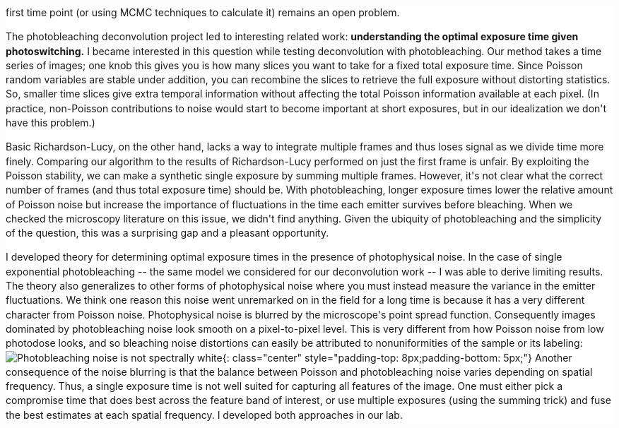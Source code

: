 first time point (or using MCMC techniques to calculate it) remains an
open problem.

The photobleaching deconvolution project led to interesting related
work: __understanding the optimal exposure time given
photoswitching.__ I became interested in this question while
testing deconvolution with photobleaching.  Our method takes a
time series of images; one knob this gives you is how many slices you want
to take for a fixed total exposure time. Since Poisson random variables are
stable under addition, you can recombine the slices to retrieve the full
exposure without distorting statistics. So, smaller time slices give extra
temporal information without affecting the total Poisson information available
at each pixel. (In practice, non-Poisson contributions to noise would start
to become important at short exposures, but in our idealization we don't have
this problem.)

Basic Richardson-Lucy, on the other hand,
lacks a way to integrate multiple frames and thus loses signal as we divide
time more finely. Comparing our algorithm to the results of
Richardson-Lucy performed on just the first frame is unfair.  By
exploiting the Poisson stability,
we can make a synthetic single exposure by summing multiple
frames. However, it's not clear what the correct number of frames (and
thus total exposure time) should be. With photobleaching, longer
exposure times lower the relative amount of Poisson noise but increase
the importance of fluctuations in the time each emitter survives
before bleaching. When we checked the microscopy literature on this issue,
we didn't find anything. Given the ubiquity of
photobleaching and the simplicity of the question, this was a
surprising gap and a pleasant opportunity.

I developed theory for determining optimal exposure times in the
presence of photophysical noise. In the case of single exponential
photobleaching -- the same model we considered for our deconvolution work --
I was able to derive limiting results.
The theory also generalizes to other forms of photophysical noise where you
must instead measure the variance in the emitter fluctuations. We think one
reason this noise went unremarked on in the field for a long time is because
it has a very different character from Poisson noise. Photophysical noise
is blurred by the microscope's point spread function. Consequently
images dominated by photobleaching noise look smooth on a pixel-to-pixel level.
This is very different from how Poisson noise from low photodose looks, and
so bleaching noise distortions can easily be attributed to nonuniformities of
the sample or its labeling:
![Photobleaching noise is not spectrally white]({static}../images/exposure_0p5477_photons_10000.gif){: class="center" style="padding-top: 8px;padding-bottom: 5px;"}
Another consequence of the noise blurring is that the balance between
Poisson and photobleaching noise varies depending on spatial
frequency. Thus, a single exposure time is not well suited for
capturing all features of the image. One must either pick a compromise
time that does best across the feature band of interest, or use
multiple exposures (using the summing trick) and fuse the best
estimates at each spatial frequency. I developed both approaches in
our lab.
